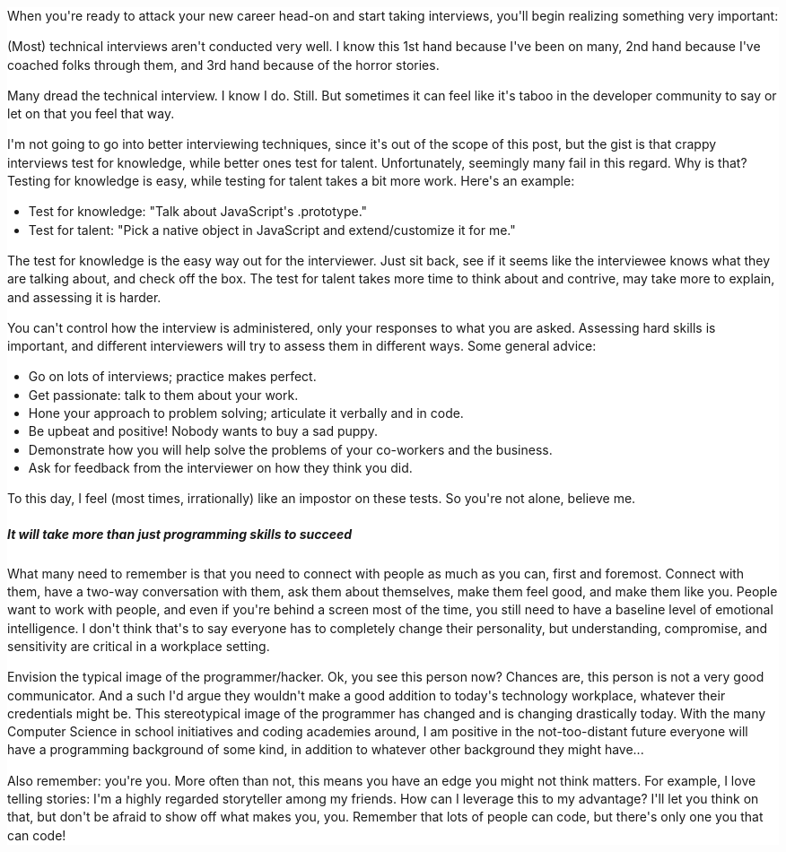 When you're ready to attack your new career head-on and start taking interviews, you'll begin realizing something very important:

(Most) technical interviews aren't conducted very well. I know this 1st hand because I've been on many, 2nd hand because I've coached folks through them, and 3rd hand because of the horror stories.

Many dread the technical interview. I know I do. Still. But sometimes it can feel like it's taboo in the developer community to say or let on that you feel that way.

I'm not going to go into better interviewing techniques, since it's out of the scope of this post, but the gist is that crappy interviews test for knowledge, while better ones test for talent. Unfortunately, seemingly many fail in this regard. Why is that? Testing for knowledge is easy, while testing for talent takes a bit more work. Here's an example:

- Test for knowledge: "Talk about JavaScript's .prototype."
- Test for talent: "Pick a native object in JavaScript and extend/customize it for me."

The test for knowledge is the easy way out for the interviewer. Just sit back, see if it seems like the interviewee knows what they are talking about, and check off the box. The test for talent takes more time to think about and contrive, may take more to explain, and assessing it is harder.

You can't control how the interview is administered, only your responses to what you are asked. Assessing hard skills is important, and different interviewers will try to assess them in different ways. Some general advice:

- Go on lots of interviews; practice makes perfect.
- Get passionate: talk to them about your work.
- Hone your approach to problem solving; articulate it verbally and in code.
- Be upbeat and positive! Nobody wants to buy a sad puppy.
- Demonstrate how you will  help solve the problems of your co-workers and the business.
- Ask for feedback from the interviewer on how they think you did.

To this day, I feel (most times, irrationally) like an impostor on these tests. So you're not alone, believe me.

##### It will take more than just programming skills to succeed

What many need to remember is that you need to connect with people as much as you can, first and foremost. Connect with them, have a two-way conversation with them, ask them about themselves, make them feel good, and make them like you. People want to work with people, and even if you're behind a screen most of the time, you still need to have a baseline level of emotional intelligence. I don't think that's to say everyone has to completely change their personality, but understanding, compromise, and sensitivity are critical in a workplace setting.

Envision the typical image of the programmer/hacker. Ok, you see this person now? Chances are, this person is not a very good communicator. And a such I'd argue they wouldn't make a good addition to today's technology workplace, whatever their credentials might be. This stereotypical image of the programmer has changed and is changing drastically today. With the many Computer Science in school initiatives and coding academies around, I am positive in the not-too-distant future everyone will have a programming background of some kind, in addition to whatever other background they might have...

Also remember: you're you. More often than not, this means you have an edge you might not think matters. For example, I love telling stories: I'm a highly regarded storyteller among my friends. How can I leverage this to my advantage? I'll let you think on that, but don't be afraid to show off what makes you, you. Remember that lots of people can code, but there's only one you that can code!
